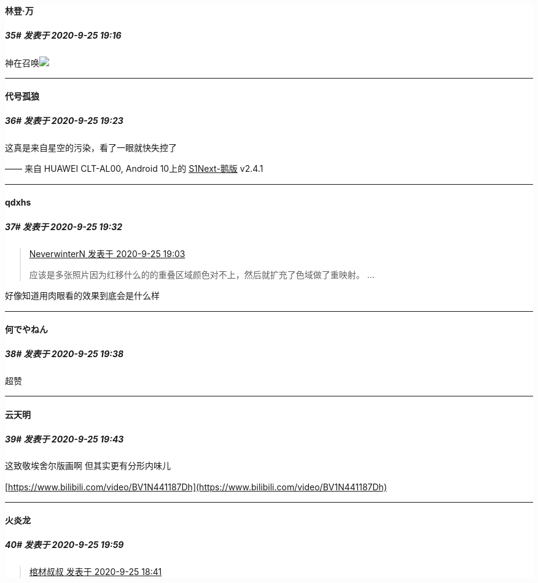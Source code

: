 ####  林登·万  
##### 35#       发表于 2020-9-25 19:16


神在召唤<img src="https://static.saraba1st.com/image/smiley/face2017/105.png" referrerpolicy="no-referrer">


-----

####  代号孤狼  
##### 36#       发表于 2020-9-25 19:23


这真是来自星空的污染，看了一眼就快失控了

—— 来自 HUAWEI CLT-AL00, Android 10上的 [S1Next-鹅版](https://github.com/ykrank/S1-Next/releases) v2.4.1


-----

####  qdxhs  
##### 37#       发表于 2020-9-25 19:32


<blockquote><a href="httphttps://bbs.saraba1st.com/2b/forum.php?mod=redirect&amp;goto=findpost&amp;pid=48853176&amp;ptid=1961862" target="_blank">NeverwinterN 发表于 2020-9-25 19:03</a>

应该是多张照片因为红移什么的的重叠区域颜色对不上，然后就扩充了色域做了重映射。 ...</blockquote>
好像知道用肉眼看的效果到底会是什么样


-----

####  何でやねん  
##### 38#       发表于 2020-9-25 19:38


超赞


-----

####  云天明  
##### 39#       发表于 2020-9-25 19:43


这致敬埃舍尔版画啊
但其实更有分形内味儿

[https://www.bilibili.com/video/BV1N441187Dh](https://www.bilibili.com/video/BV1N441187Dh)


-----

####  火炎龙  
##### 40#       发表于 2020-9-25 19:59


<blockquote><a href="httphttps://bbs.saraba1st.com/2b/forum.php?mod=redirect&amp;goto=findpost&amp;pid=48853003&amp;ptid=1961862" target="_blank">棺材叔叔 发表于 2020-9-25 18:41</a>

